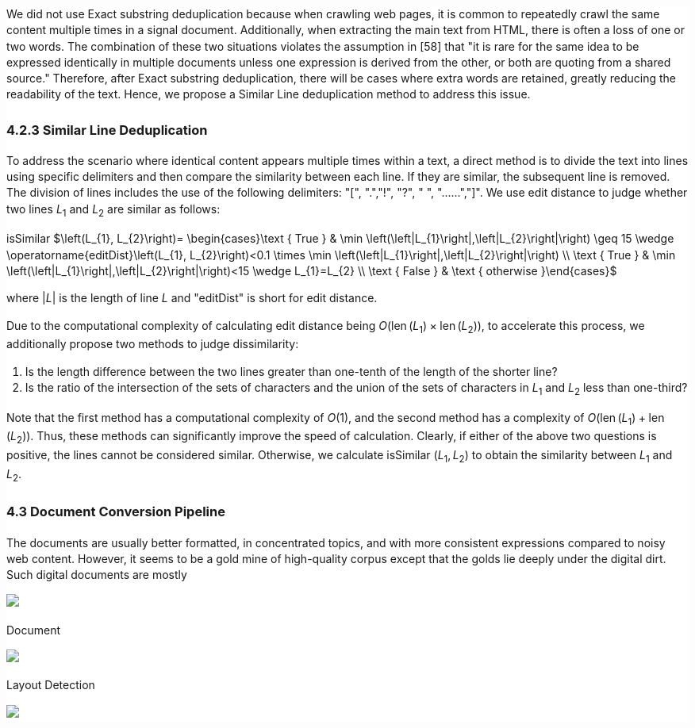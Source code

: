 We did not use Exact substring deduplication because when crawling web pages, it is common to repeatedly crawl the same content multiple times in a signal document. Additionally, when extracting the main text from HTML, there is often a loss of one or two words. The combination of these two situations violates the assumption in [58] that "it is rare for the same idea to be expressed identically in multiple documents unless one expression is derived from the other, or both are quoting from a shared source." Therefore, after Exact substring deduplication, there will be cases where extra words are retained, greatly reducing the readability of the text. Hence, we propose a Similar Line deduplication method to address this issue.

### 4.2.3 Similar Line Deduplication

To address the scenario where identical content appears multiple times within a text, a direct method is to divide the text into lines using specific delimiters and then compare the similarity between each line. If they are similar, the subsequent line is removed. The division of lines includes the use of the following delimiters: "[", ".","!", "?", " ", "......","]". We use edit distance to judge whether two lines $L_{1}$ and $L_{2}$ are similar as follows:

isSimilar $\left(L_{1}, L_{2}\right)= \begin{cases}\text { True } & \min \left(\left|L_{1}\right|,\left|L_{2}\right|\right) \geq 15 \wedge \operatorname{editDist}\left(L_{1}, L_{2}\right)<0.1 \times \min \left(\left|L_{1}\right|,\left|L_{2}\right|\right) \\ \text { True } & \min \left(\left|L_{1}\right|,\left|L_{2}\right|\right)<15 \wedge L_{1}=L_{2} \\ \text { False } & \text { otherwise }\end{cases}$

where $|L|$ is the length of line $L$ and "editDist" is short for edit distance.

Due to the computational complexity of calculating edit distance being $O\left(\operatorname{len}\left(L_{1}\right) \times \operatorname{len}\left(L_{2}\right)\right)$, to accelerate this process, we additionally propose two methods to judge dissimilarity:

1. Is the length difference between the two lines greater than one-tenth of the length of the shorter line?
2. Is the ratio of the intersection of the sets of characters and the union of the sets of characters in $L_{1}$ and $L_{2}$ less than one-third?

Note that the first method has a computational complexity of $O(1)$, and the second method has a complexity of $O\left(\operatorname{len}\left(L_{1}\right)+\operatorname{len}\left(L_{2}\right)\right)$. Thus, these methods can significantly improve the speed of calculation. Clearly, if either of the above two questions is positive, the lines cannot be considered similar. Otherwise, we calculate isSimilar $\left(L_{1}, L_{2}\right)$ to obtain the similarity between $L_{1}$ and $L_{2}$.

### 4.3 Document Conversion Pipeline

The documents are usually better formatted, in concentrated topics, and with more consistent expressions compared to noisy web content. However, it seems to be a gold mine of high-quality corpus except that the golds lie deeply under the digital dirt. Such digital documents are mostly

![](https://cdn.mathpix.com/cropped/2024_06_04_1902aee381c460145651g-11.jpg?height=244&width=184&top_left_y=415&top_left_x=404)

Document

![](https://cdn.mathpix.com/cropped/2024_06_04_1902aee381c460145651g-11.jpg?height=241&width=223&top_left_y=427&top_left_x=585)

Layout Detection

![](https://cdn.mathpix.com/cropped/2024_06_04_1902aee381c460145651g-11.jpg?height=567&width=859&top_left_y=237&top_left_x=861)
